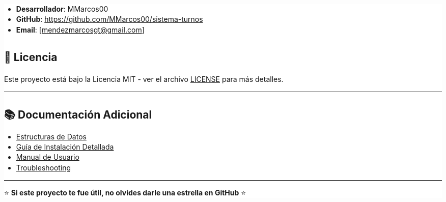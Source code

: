 - **Desarrollador**: MMarcos00
- **GitHub**: https://github.com/MMarcos00/sistema-turnos
- **Email**: [mendezmarcosgt@gmail.com]

## 📄 Licencia

Este proyecto está bajo la Licencia MIT - ver el archivo [LICENSE](LICENSE) para más detalles.

---

## 📚 Documentación Adicional

- [Estructuras de Datos](ESTRUCTURAS_DE_DATOS.md)
- [Guía de Instalación Detallada](docs/INSTALACION.md)
- [Manual de Usuario](docs/MANUAL_USUARIO.md)
- [Troubleshooting](docs/TROUBLESHOOTING.md)

---

⭐ **Si este proyecto te fue útil, no olvides darle una estrella en GitHub** ⭐